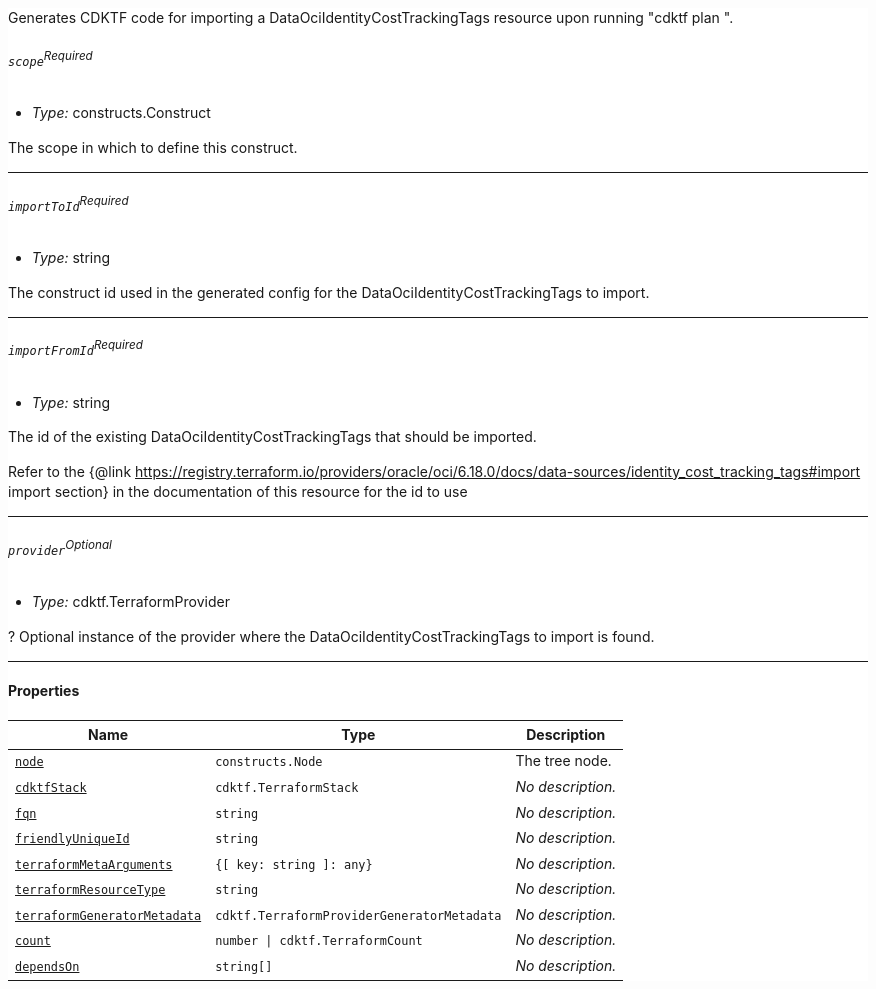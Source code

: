 Generates CDKTF code for importing a DataOciIdentityCostTrackingTags resource upon running "cdktf plan <stack-name>".

###### `scope`<sup>Required</sup> <a name="scope" id="rhizo-co-terraform-provider-oci.dataOciIdentityCostTrackingTags.DataOciIdentityCostTrackingTags.generateConfigForImport.parameter.scope"></a>

- *Type:* constructs.Construct

The scope in which to define this construct.

---

###### `importToId`<sup>Required</sup> <a name="importToId" id="rhizo-co-terraform-provider-oci.dataOciIdentityCostTrackingTags.DataOciIdentityCostTrackingTags.generateConfigForImport.parameter.importToId"></a>

- *Type:* string

The construct id used in the generated config for the DataOciIdentityCostTrackingTags to import.

---

###### `importFromId`<sup>Required</sup> <a name="importFromId" id="rhizo-co-terraform-provider-oci.dataOciIdentityCostTrackingTags.DataOciIdentityCostTrackingTags.generateConfigForImport.parameter.importFromId"></a>

- *Type:* string

The id of the existing DataOciIdentityCostTrackingTags that should be imported.

Refer to the {@link https://registry.terraform.io/providers/oracle/oci/6.18.0/docs/data-sources/identity_cost_tracking_tags#import import section} in the documentation of this resource for the id to use

---

###### `provider`<sup>Optional</sup> <a name="provider" id="rhizo-co-terraform-provider-oci.dataOciIdentityCostTrackingTags.DataOciIdentityCostTrackingTags.generateConfigForImport.parameter.provider"></a>

- *Type:* cdktf.TerraformProvider

? Optional instance of the provider where the DataOciIdentityCostTrackingTags to import is found.

---

#### Properties <a name="Properties" id="Properties"></a>

| **Name** | **Type** | **Description** |
| --- | --- | --- |
| <code><a href="#rhizo-co-terraform-provider-oci.dataOciIdentityCostTrackingTags.DataOciIdentityCostTrackingTags.property.node">node</a></code> | <code>constructs.Node</code> | The tree node. |
| <code><a href="#rhizo-co-terraform-provider-oci.dataOciIdentityCostTrackingTags.DataOciIdentityCostTrackingTags.property.cdktfStack">cdktfStack</a></code> | <code>cdktf.TerraformStack</code> | *No description.* |
| <code><a href="#rhizo-co-terraform-provider-oci.dataOciIdentityCostTrackingTags.DataOciIdentityCostTrackingTags.property.fqn">fqn</a></code> | <code>string</code> | *No description.* |
| <code><a href="#rhizo-co-terraform-provider-oci.dataOciIdentityCostTrackingTags.DataOciIdentityCostTrackingTags.property.friendlyUniqueId">friendlyUniqueId</a></code> | <code>string</code> | *No description.* |
| <code><a href="#rhizo-co-terraform-provider-oci.dataOciIdentityCostTrackingTags.DataOciIdentityCostTrackingTags.property.terraformMetaArguments">terraformMetaArguments</a></code> | <code>{[ key: string ]: any}</code> | *No description.* |
| <code><a href="#rhizo-co-terraform-provider-oci.dataOciIdentityCostTrackingTags.DataOciIdentityCostTrackingTags.property.terraformResourceType">terraformResourceType</a></code> | <code>string</code> | *No description.* |
| <code><a href="#rhizo-co-terraform-provider-oci.dataOciIdentityCostTrackingTags.DataOciIdentityCostTrackingTags.property.terraformGeneratorMetadata">terraformGeneratorMetadata</a></code> | <code>cdktf.TerraformProviderGeneratorMetadata</code> | *No description.* |
| <code><a href="#rhizo-co-terraform-provider-oci.dataOciIdentityCostTrackingTags.DataOciIdentityCostTrackingTags.property.count">count</a></code> | <code>number \| cdktf.TerraformCount</code> | *No description.* |
| <code><a href="#rhizo-co-terraform-provider-oci.dataOciIdentityCostTrackingTags.DataOciIdentityCostTrackingTags.property.dependsOn">dependsOn</a></code> | <code>string[]</code> | *No description.* |